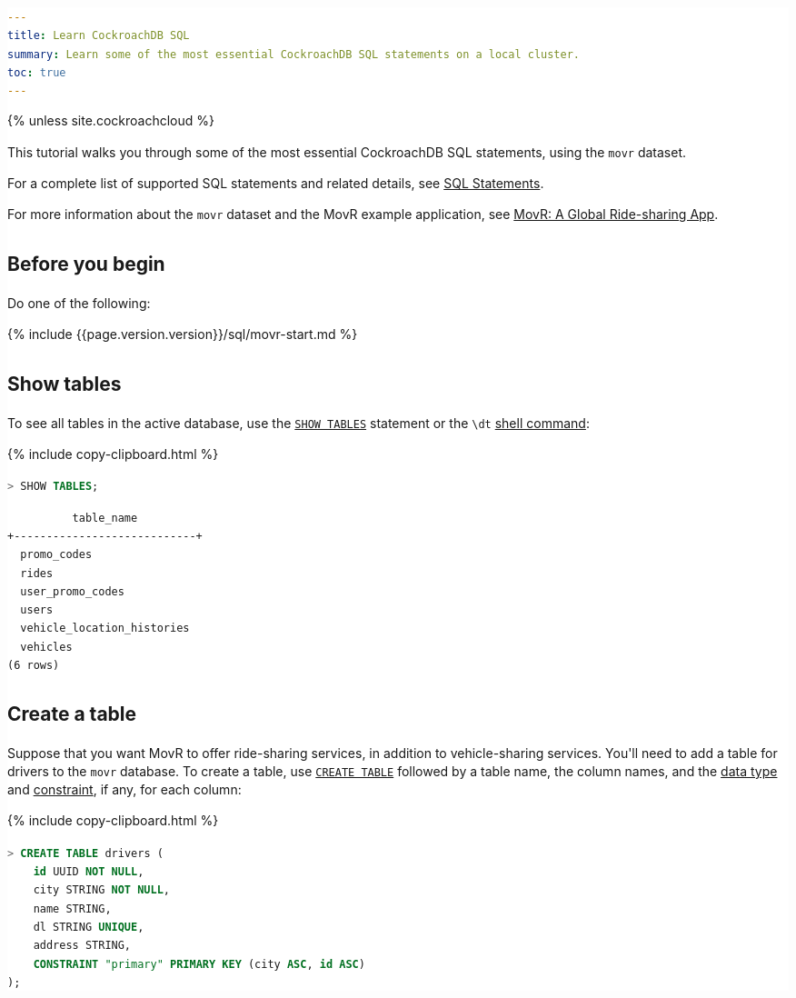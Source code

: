 ```yaml
---
title: Learn CockroachDB SQL
summary: Learn some of the most essential CockroachDB SQL statements on a local cluster.
toc: true
---
```


{% unless site.cockroachcloud %}

This tutorial walks you through some of the most essential CockroachDB SQL statements, using the `movr` dataset.

For a complete list of supported SQL statements and related details, see [SQL Statements](sql-statements.html).

For more information about the `movr` dataset and the MovR example application, see [MovR: A Global Ride-sharing App](movr.html).

## Before you begin

Do one of the following:

{% include {{page.version.version}}/sql/movr-start.md %}

## Show tables

To see all tables in the active database, use the [`SHOW TABLES`](show-tables.html) statement or the `\dt` [shell command](cockroach-sql.html#commands):

{% include copy-clipboard.html %}
~~~ sql
> SHOW TABLES;
~~~

~~~
          table_name
+----------------------------+
  promo_codes
  rides
  user_promo_codes
  users
  vehicle_location_histories
  vehicles
(6 rows)
~~~

## Create a table

Suppose that you want MovR to offer ride-sharing services, in addition to vehicle-sharing services. You'll need to add a table for drivers to the `movr` database. To create a table, use [`CREATE TABLE`](create-table.html) followed by a table name, the column names, and the [data type](data-types.html) and [constraint](constraints.html), if any, for each column:

{% include copy-clipboard.html %}
~~~ sql
> CREATE TABLE drivers (
    id UUID NOT NULL,
    city STRING NOT NULL,
    name STRING,
    dl STRING UNIQUE,
    address STRING,
    CONSTRAINT "primary" PRIMARY KEY (city ASC, id ASC)
);
~~~
